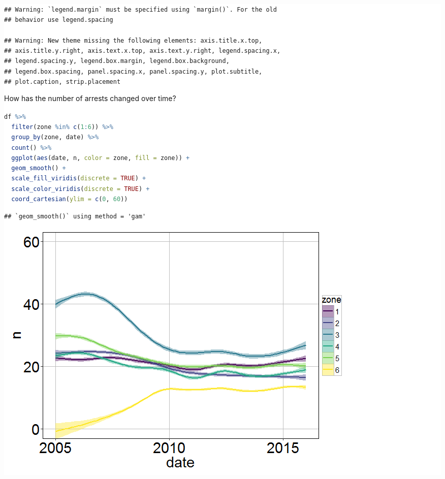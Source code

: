     ## Warning: `legend.margin` must be specified using `margin()`. For the old
    ## behavior use legend.spacing

    ## Warning: New theme missing the following elements: axis.title.x.top,
    ## axis.title.y.right, axis.text.x.top, axis.text.y.right, legend.spacing.x,
    ## legend.spacing.y, legend.box.margin, legend.box.background,
    ## legend.box.spacing, panel.spacing.x, panel.spacing.y, plot.subtitle,
    ## plot.caption, strip.placement

How has the number of arrests changed over time?

``` r
df %>% 
  filter(zone %in% c(1:6)) %>% 
  group_by(zone, date) %>% 
  count() %>% 
  ggplot(aes(date, n, color = zone, fill = zone)) +
  geom_smooth() +
  scale_fill_viridis(discrete = TRUE) +
  scale_color_viridis(discrete = TRUE) +
  coord_cartesian(ylim = c(0, 60))
```

    ## `geom_smooth()` using method = 'gam'

![](Exploratory_Analysis_files/figure-markdown_github/arrests%20over%20time-1.png)
